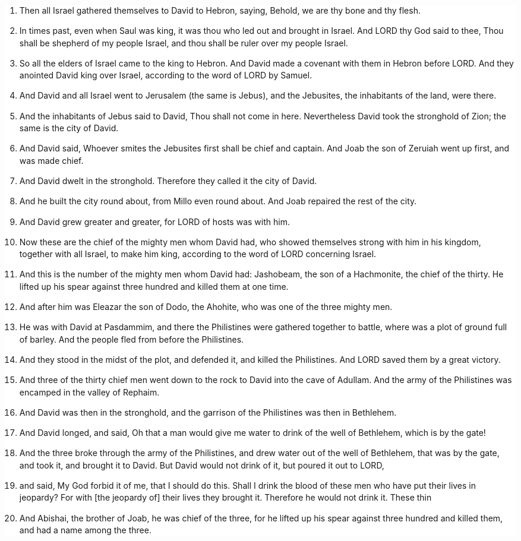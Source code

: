 1. Then all Israel gathered themselves to David to Hebron, saying, Behold, we are thy bone and thy flesh.

2. In times past, even when Saul was king, it was thou who led out and brought in Israel. And LORD thy God said to thee, Thou shall be shepherd of my people Israel, and thou shall be ruler over my people Israel.

3. So all the elders of Israel came to the king to Hebron. And David made a covenant with them in Hebron before LORD. And they anointed David king over Israel, according to the word of LORD by Samuel.

4. And David and all Israel went to Jerusalem (the same is Jebus), and the Jebusites, the inhabitants of the land, were there.

5. And the inhabitants of Jebus said to David, Thou shall not come in here. Nevertheless David took the stronghold of Zion; the same is the city of David.

6. And David said, Whoever smites the Jebusites first shall be chief and captain. And Joab the son of Zeruiah went up first, and was made chief.

7. And David dwelt in the stronghold. Therefore they called it the city of David.

8. And he built the city round about, from Millo even round about. And Joab repaired the rest of the city.

9. And David grew greater and greater, for LORD of hosts was with him.

10. Now these are the chief of the mighty men whom David had, who showed themselves strong with him in his kingdom, together with all Israel, to make him king, according to the word of LORD concerning Israel.

11. And this is the number of the mighty men whom David had: Jashobeam, the son of a Hachmonite, the chief of the thirty. He lifted up his spear against three hundred and killed them at one time.

12. And after him was Eleazar the son of Dodo, the Ahohite, who was one of the three mighty men.

13. He was with David at Pasdammim, and there the Philistines were gathered together to battle, where was a plot of ground full of barley. And the people fled from before the Philistines.

14. And they stood in the midst of the plot, and defended it, and killed the Philistines. And LORD saved them by a great victory.

15. And three of the thirty chief men went down to the rock to David into the cave of Adullam. And the army of the Philistines was encamped in the valley of Rephaim.

16. And David was then in the stronghold, and the garrison of the Philistines was then in Bethlehem.

17. And David longed, and said, Oh that a man would give me water to drink of the well of Bethlehem, which is by the gate!

18. And the three broke through the army of the Philistines, and drew water out of the well of Bethlehem, that was by the gate, and took it, and brought it to David. But David would not drink of it, but poured it out to LORD,

19. and said, My God forbid it of me, that I should do this. Shall I drink the blood of these men who have put their lives in jeopardy? For with [the jeopardy of] their lives they brought it. Therefore he would not drink it. These thin

20. And Abishai, the brother of Joab, he was chief of the three, for he lifted up his spear against three hundred and killed them, and had a name among the three.
